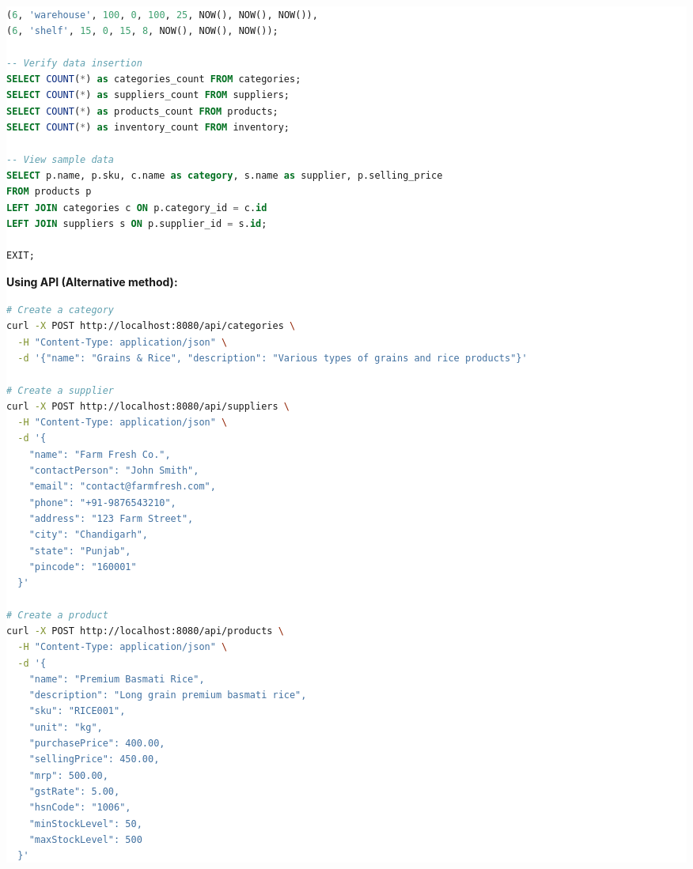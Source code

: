 ```sql
(6, 'warehouse', 100, 0, 100, 25, NOW(), NOW(), NOW()),
(6, 'shelf', 15, 0, 15, 8, NOW(), NOW(), NOW());

-- Verify data insertion
SELECT COUNT(*) as categories_count FROM categories;
SELECT COUNT(*) as suppliers_count FROM suppliers;
SELECT COUNT(*) as products_count FROM products;
SELECT COUNT(*) as inventory_count FROM inventory;

-- View sample data
SELECT p.name, p.sku, c.name as category, s.name as supplier, p.selling_price 
FROM products p 
LEFT JOIN categories c ON p.category_id = c.id 
LEFT JOIN suppliers s ON p.supplier_id = s.id;

EXIT;
```

**Using API (Alternative method):**
```bash
# Create a category
curl -X POST http://localhost:8080/api/categories \
  -H "Content-Type: application/json" \
  -d '{"name": "Grains & Rice", "description": "Various types of grains and rice products"}'

# Create a supplier
curl -X POST http://localhost:8080/api/suppliers \
  -H "Content-Type: application/json" \
  -d '{
    "name": "Farm Fresh Co.",
    "contactPerson": "John Smith",
    "email": "contact@farmfresh.com",
    "phone": "+91-9876543210",
    "address": "123 Farm Street",
    "city": "Chandigarh",
    "state": "Punjab",
    "pincode": "160001"
  }'

# Create a product
curl -X POST http://localhost:8080/api/products \
  -H "Content-Type: application/json" \
  -d '{
    "name": "Premium Basmati Rice",
    "description": "Long grain premium basmati rice",
    "sku": "RICE001",
    "unit": "kg",
    "purchasePrice": 400.00,
    "sellingPrice": 450.00,
    "mrp": 500.00,
    "gstRate": 5.00,
    "hsnCode": "1006",
    "minStockLevel": 50,
    "maxStockLevel": 500
  }'
```
